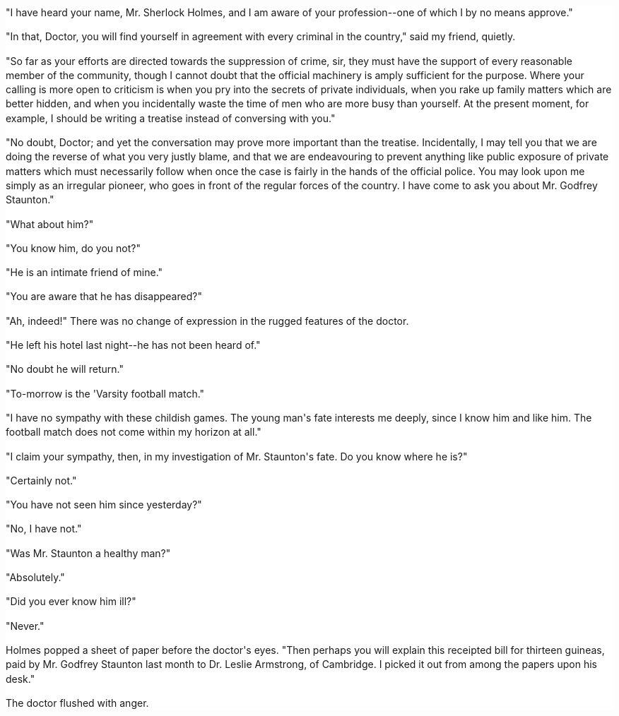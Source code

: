 "I have heard your name, Mr. Sherlock Holmes, and I am aware of your profession--one of which I by no means approve."

"In that, Doctor, you will find yourself in agreement with every criminal in the country," said my friend, quietly.

"So far as your efforts are directed towards the suppression of crime, sir, they must have the support of every reasonable member of the community, though I cannot doubt that the official machinery is amply sufficient for the purpose. Where your calling is more open to criticism is when you pry into the secrets of private individuals, when you rake up family matters which are better hidden, and when you incidentally waste the time of men who are more busy than yourself. At the present moment, for example, I should be writing a treatise instead of conversing with you."

"No doubt, Doctor; and yet the conversation may prove more important than the treatise. Incidentally, I may tell you that we are doing the reverse of what you very justly blame, and that we are endeavouring to prevent anything like public exposure of private matters which must necessarily follow when once the case is fairly in the hands of the official police. You may look upon me simply as an irregular pioneer, who goes in front of the regular forces of the country. I have come to ask you about Mr. Godfrey Staunton."

"What about him?"

"You know him, do you not?"

"He is an intimate friend of mine."

"You are aware that he has disappeared?"

"Ah, indeed!" There was no change of expression in the rugged features of the doctor.

"He left his hotel last night--he has not been heard of."

"No doubt he will return."

"To-morrow is the 'Varsity football match."

"I have no sympathy with these childish games. The young man's fate interests me deeply, since I know him and like him. The football match does not come within my horizon at all."

"I claim your sympathy, then, in my investigation of Mr. Staunton's fate. Do you know where he is?"

"Certainly not."

"You have not seen him since yesterday?"

"No, I have not."

"Was Mr. Staunton a healthy man?"

"Absolutely."

"Did you ever know him ill?"

"Never."

Holmes popped a sheet of paper before the doctor's eyes. "Then perhaps you will explain this receipted bill for thirteen guineas, paid by Mr. Godfrey Staunton last month to Dr. Leslie Armstrong, of Cambridge. I picked it out from among the papers upon his desk."

The doctor flushed with anger.
